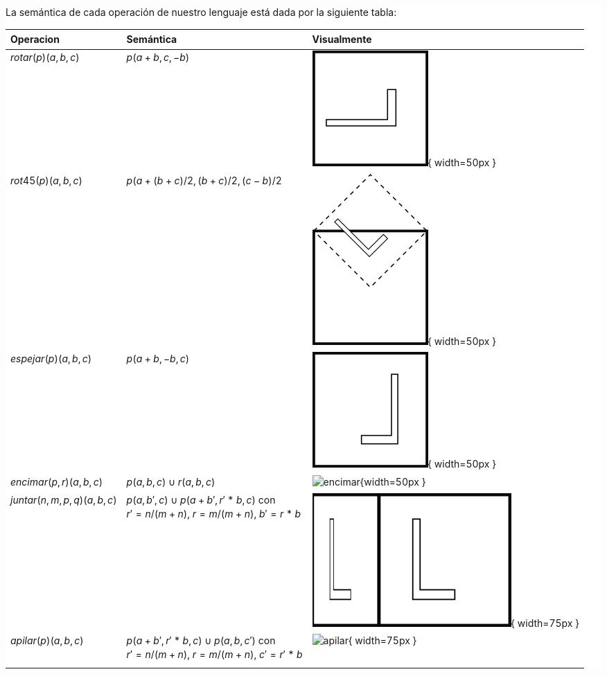 La semántica de cada operación de nuestro lenguaje está dada por la
siguiente tabla:

| Operacion                | Semántica                                | Visualmente | 
|:-------------------------|:-----------------------------------------|:------------|
| $rotar(p)(a,b,c)$        | $p(a+b,c,-b)$                            | ![rot](img/rotate.png){ width=50px }      |
| $rot45(p)(a,b,c)$        | $p(a+(b+c)/2,(b+c)/2,(c-b)/2$            | ![rot45](img/rot45.png){ width=50px }     |
| $espejar(p)(a,b,c)$      | $p(a + b ,-b,c)$                         | ![rot](img/flip.png){ width=50px }        |
| $encimar(p,r)(a,b,c)$    | $p(a,b,c) ∪ r(a,b,c)$                   | ![encimar](img/encimar.png){width=50px }        | 
| $juntar(n,m,p,q)(a,b,c)$ <br> | $p(a,b',c) ∪ p(a + b',r'* b, c)$ con <br> $r' = n/(m+n)$, $r=m/(m+n)$, $b'=r * b$      | ![juntar](img/juntar.png){ width=75px }   |
| $apilar(p)(a,b,c)$      <br> | $p(a + b',r'* b, c) ∪ p(a ,b, c')$ con <br> $r' = n/(m+n)$, $r=m/(m+n)$, $c'=r' * b$  | ![apilar](img/apilar.png){ width=75px }   |
                                         | 
